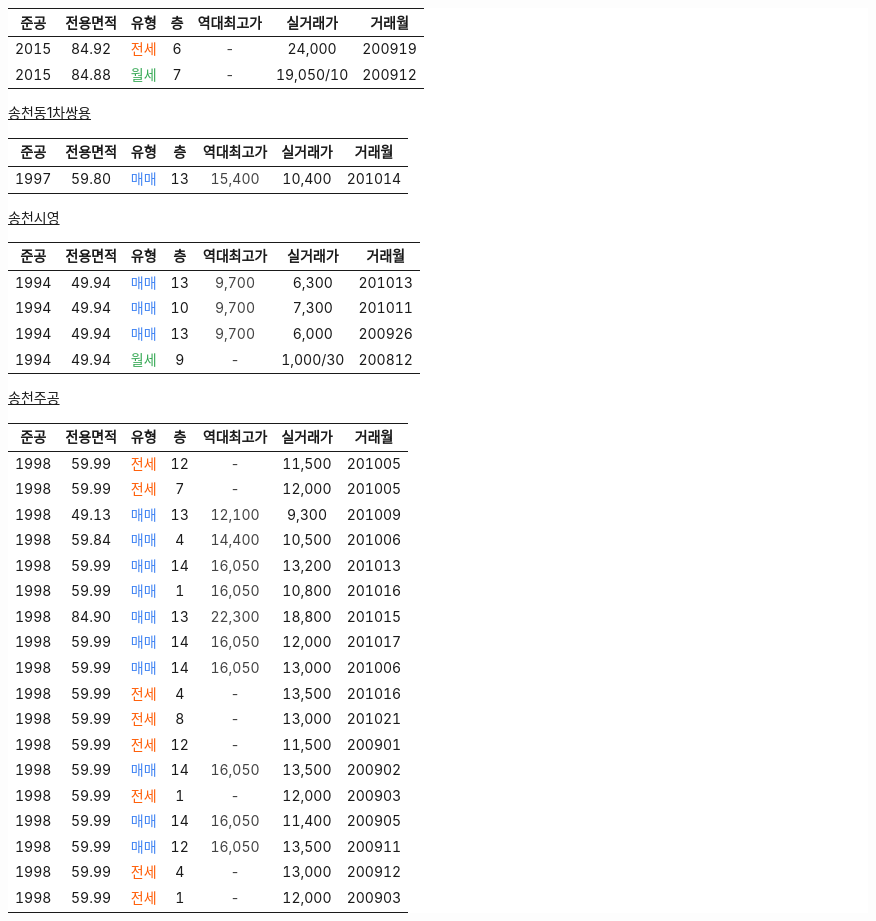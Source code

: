 |준공|전용면적|유형|층|역대최고가|실거래가|거래월|
|:---:|:---:|:---:|:---:|:---:|:---:|:---:|
|2015|84.92|<span style="color:#ff5a00">전세</span>|6|<span style="color:#444444">-</span>|24,000|200919|
|2015|84.88|<span style="color:#34a853">월세</span>|7|<span style="color:#444444">-</span>|19,050/10|200912|

[송천동1차쌍용](https://search.naver.com/search.naver?query=%EC%A0%84%EB%9D%BC%EB%B6%81%EB%8F%84+%EC%A0%84%EC%A3%BC%EC%8B%9C+%EB%8D%95%EC%A7%84%EA%B5%AC+%EC%86%A1%EC%B2%9C%EB%8F%992%EA%B0%80+%EC%86%A1%EC%B2%9C%EB%8F%991%EC%B0%A8%EC%8C%8D%EC%9A%A9)

|준공|전용면적|유형|층|역대최고가|실거래가|거래월|
|:---:|:---:|:---:|:---:|:---:|:---:|:---:|
|1997|59.80|<span style="color:#4285f3">매매</span>|13|<span style="color:#444444">15,400</span>|10,400|201014|

[송천시영](https://search.naver.com/search.naver?query=%EC%A0%84%EB%9D%BC%EB%B6%81%EB%8F%84+%EC%A0%84%EC%A3%BC%EC%8B%9C+%EB%8D%95%EC%A7%84%EA%B5%AC+%EC%86%A1%EC%B2%9C%EB%8F%992%EA%B0%80+%EC%86%A1%EC%B2%9C%EC%8B%9C%EC%98%81)

|준공|전용면적|유형|층|역대최고가|실거래가|거래월|
|:---:|:---:|:---:|:---:|:---:|:---:|:---:|
|1994|49.94|<span style="color:#4285f3">매매</span>|13|<span style="color:#444444">9,700</span>|6,300|201013|
|1994|49.94|<span style="color:#4285f3">매매</span>|10|<span style="color:#444444">9,700</span>|7,300|201011|
|1994|49.94|<span style="color:#4285f3">매매</span>|13|<span style="color:#444444">9,700</span>|6,000|200926|
|1994|49.94|<span style="color:#34a853">월세</span>|9|<span style="color:#444444">-</span>|1,000/30|200812|

[송천주공](https://search.naver.com/search.naver?query=%EC%A0%84%EB%9D%BC%EB%B6%81%EB%8F%84+%EC%A0%84%EC%A3%BC%EC%8B%9C+%EB%8D%95%EC%A7%84%EA%B5%AC+%EC%86%A1%EC%B2%9C%EB%8F%992%EA%B0%80+%EC%86%A1%EC%B2%9C%EC%A3%BC%EA%B3%B5)

|준공|전용면적|유형|층|역대최고가|실거래가|거래월|
|:---:|:---:|:---:|:---:|:---:|:---:|:---:|
|1998|59.99|<span style="color:#ff5a00">전세</span>|12|<span style="color:#444444">-</span>|11,500|201005|
|1998|59.99|<span style="color:#ff5a00">전세</span>|7|<span style="color:#444444">-</span>|12,000|201005|
|1998|49.13|<span style="color:#4285f3">매매</span>|13|<span style="color:#444444">12,100</span>|9,300|201009|
|1998|59.84|<span style="color:#4285f3">매매</span>|4|<span style="color:#444444">14,400</span>|10,500|201006|
|1998|59.99|<span style="color:#4285f3">매매</span>|14|<span style="color:#444444">16,050</span>|13,200|201013|
|1998|59.99|<span style="color:#4285f3">매매</span>|1|<span style="color:#444444">16,050</span>|10,800|201016|
|1998|84.90|<span style="color:#4285f3">매매</span>|13|<span style="color:#444444">22,300</span>|18,800|201015|
|1998|59.99|<span style="color:#4285f3">매매</span>|14|<span style="color:#444444">16,050</span>|12,000|201017|
|1998|59.99|<span style="color:#4285f3">매매</span>|14|<span style="color:#444444">16,050</span>|13,000|201006|
|1998|59.99|<span style="color:#ff5a00">전세</span>|4|<span style="color:#444444">-</span>|13,500|201016|
|1998|59.99|<span style="color:#ff5a00">전세</span>|8|<span style="color:#444444">-</span>|13,000|201021|
|1998|59.99|<span style="color:#ff5a00">전세</span>|12|<span style="color:#444444">-</span>|11,500|200901|
|1998|59.99|<span style="color:#4285f3">매매</span>|14|<span style="color:#444444">16,050</span>|13,500|200902|
|1998|59.99|<span style="color:#ff5a00">전세</span>|1|<span style="color:#444444">-</span>|12,000|200903|
|1998|59.99|<span style="color:#4285f3">매매</span>|14|<span style="color:#444444">16,050</span>|11,400|200905|
|1998|59.99|<span style="color:#4285f3">매매</span>|12|<span style="color:#444444">16,050</span>|13,500|200911|
|1998|59.99|<span style="color:#ff5a00">전세</span>|4|<span style="color:#444444">-</span>|13,000|200912|
|1998|59.99|<span style="color:#ff5a00">전세</span>|1|<span style="color:#444444">-</span>|12,000|200903|